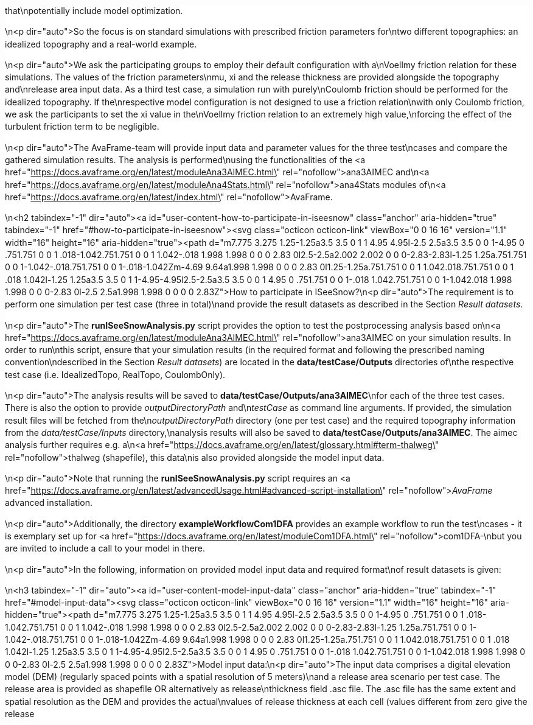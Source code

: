 that\npotentially include model optimization.</p>\n<p dir=\"auto\">So the focus is on standard simulations with prescribed friction parameters for\ntwo different topographies: an idealized topography and a real-world example.</p>\n<p dir=\"auto\">We ask the participating groups to employ their default configuration with a\nVoellmy friction relation for these simulations. The values of the friction parameters\nmu, xi and the release thickness are provided alongside the topography and\nrelease area input data. As a third test case, a simulation run with purely\nCoulomb friction should be performed for the idealized topography. If the\nrespective model configuration is not designed to use a friction relation\nwith only Coulomb friction, we ask the participants to set the xi value in the\nVoellmy friction relation to an extremely high value,\nforcing the effect of the turbulent friction term to be negligible.</p>\n<p dir=\"auto\">The AvaFrame-team will provide input data and parameter values for the three test\ncases and compare the gathered simulation results. The analysis is performed\nusing the functionalities of the <a href=\"https://docs.avaframe.org/en/latest/moduleAna3AIMEC.html\" rel=\"nofollow\">ana3AIMEC</a> and\n<a href=\"https://docs.avaframe.org/en/latest/moduleAna4Stats.html\" rel=\"nofollow\">ana4Stats</a> modules of\n<a href=\"https://docs.avaframe.org/en/latest/index.html\" rel=\"nofollow\">AvaFrame</a>.</p>\n<h2 tabindex=\"-1\" dir=\"auto\"><a id=\"user-content-how-to-participate-in-iseesnow\" class=\"anchor\" aria-hidden=\"true\" tabindex=\"-1\" href=\"#how-to-participate-in-iseesnow\"><svg class=\"octicon octicon-link\" viewBox=\"0 0 16 16\" version=\"1.1\" width=\"16\" height=\"16\" aria-hidden=\"true\"><path d=\"m7.775 3.275 1.25-1.25a3.5 3.5 0 1 1 4.95 4.95l-2.5 2.5a3.5 3.5 0 0 1-4.95 0 .751.751 0 0 1 .018-1.042.751.751 0 0 1 1.042-.018 1.998 1.998 0 0 0 2.83 0l2.5-2.5a2.002 2.002 0 0 0-2.83-2.83l-1.25 1.25a.751.751 0 0 1-1.042-.018.751.751 0 0 1-.018-1.042Zm-4.69 9.64a1.998 1.998 0 0 0 2.83 0l1.25-1.25a.751.751 0 0 1 1.042.018.751.751 0 0 1 .018 1.042l-1.25 1.25a3.5 3.5 0 1 1-4.95-4.95l2.5-2.5a3.5 3.5 0 0 1 4.95 0 .751.751 0 0 1-.018 1.042.751.751 0 0 1-1.042.018 1.998 1.998 0 0 0-2.83 0l-2.5 2.5a1.998 1.998 0 0 0 0 2.83Z\"></path></svg></a>How to participate in ISeeSnow?</h2>\n<p dir=\"auto\">The requirement is to perform one simulation per test case (three in total)\nand provide the result datasets as described in the Section <em>Result datasets</em>.</p>\n<p dir=\"auto\">The <strong>runISeeSnowAnalysis.py</strong> script provides the option to test the postprocessing analysis based on\n<a href=\"https://docs.avaframe.org/en/latest/moduleAna3AIMEC.html\" rel=\"nofollow\">ana3AIMEC</a> on your simulation results. In order to run\nthis script, ensure that your simulation results (in the required format and following the prescribed naming convention\ndescribed in the Section <em>Result datasets</em>) are located in the <strong>data/testCase/Outputs</strong> directories of\nthe respective test case (i.e. IdealizedTopo, RealTopo, CoulombOnly).</p>\n<p dir=\"auto\">The analysis results will be saved to <strong>data/testCase/Outputs/ana3AIMEC</strong>\nfor each of the three test cases. There is also the option to provide <em>outputDirectoryPath</em> and\n<em>testCase</em> as command line arguments. If provided, the simulation result files will be fetched from the\n<em>outputDirectoryPath</em> directory (one per test case) and the required topography information from the <em>data/testCase/Inputs</em> directory,\nanalysis results will also be saved to <strong>data/testCase/Outputs/ana3AIMEC</strong>. The aimec analysis further requires e.g. a\n<a href=\"https://docs.avaframe.org/en/latest/glossary.html#term-thalweg\" rel=\"nofollow\">thalweg</a> (shapefile), this data\nis also provided alongside the model input data.</p>\n<p dir=\"auto\">Note that running the <strong>runISeeSnowAnalysis.py</strong> script requires an <a href=\"https://docs.avaframe.org/en/latest/advancedUsage.html#advanced-script-installation\" rel=\"nofollow\"><em>AvaFrame</em> advanced installation</a>.</p>\n<p dir=\"auto\">Additionally, the directory <strong>exampleWorkflowCom1DFA</strong> provides an example workflow to run the test\ncases - it is exemplary set up for <a href=\"https://docs.avaframe.org/en/latest/moduleCom1DFA.html\" rel=\"nofollow\">com1DFA</a>-\nbut you are invited to include a call to your model in there.</p>\n<p dir=\"auto\">In the following, information on provided model input data and required format\nof result datasets is given:</p>\n<h3 tabindex=\"-1\" dir=\"auto\"><a id=\"user-content-model-input-data\" class=\"anchor\" aria-hidden=\"true\" tabindex=\"-1\" href=\"#model-input-data\"><svg class=\"octicon octicon-link\" viewBox=\"0 0 16 16\" version=\"1.1\" width=\"16\" height=\"16\" aria-hidden=\"true\"><path d=\"m7.775 3.275 1.25-1.25a3.5 3.5 0 1 1 4.95 4.95l-2.5 2.5a3.5 3.5 0 0 1-4.95 0 .751.751 0 0 1 .018-1.042.751.751 0 0 1 1.042-.018 1.998 1.998 0 0 0 2.83 0l2.5-2.5a2.002 2.002 0 0 0-2.83-2.83l-1.25 1.25a.751.751 0 0 1-1.042-.018.751.751 0 0 1-.018-1.042Zm-4.69 9.64a1.998 1.998 0 0 0 2.83 0l1.25-1.25a.751.751 0 0 1 1.042.018.751.751 0 0 1 .018 1.042l-1.25 1.25a3.5 3.5 0 1 1-4.95-4.95l2.5-2.5a3.5 3.5 0 0 1 4.95 0 .751.751 0 0 1-.018 1.042.751.751 0 0 1-1.042.018 1.998 1.998 0 0 0-2.83 0l-2.5 2.5a1.998 1.998 0 0 0 0 2.83Z\"></path></svg></a>Model input data:</h3>\n<p dir=\"auto\">The input data comprises a digital elevation model (DEM) (regularly spaced points with a spatial resolution of 5 meters)\nand a release area scenario per test case. The release area is provided as shapefile OR alternatively as release\nthickness field .asc file. The .asc file has the same extent and spatial resolution as the DEM and provides the actual\nvalues of release thickness at each cell (values different from zero give the release
